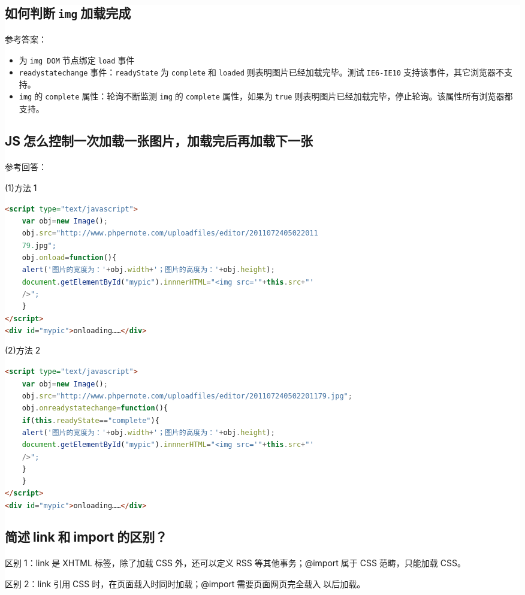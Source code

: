 ## 如何判断 `img` 加载完成

参考答案：

- 为 `img DOM` 节点绑定 `load` 事件
- `readystatechange` 事件：`readyState` 为 `complete` 和 `loaded` 则表明图片已经加载完毕。测试 `IE6-IE10` 支持该事件，其它浏览器不支持。
- `img` 的 `complete` 属性：轮询不断监测 `img` 的 `complete` 属性，如果为 `true` 则表明图片已经加载完毕，停止轮询。该属性所有浏览器都支持。

## JS 怎么控制一次加载一张图片，加载完后再加载下一张

参考回答：

(1)方法 1

```html
<script type="text/javascript">
	var obj=new Image();
	obj.src="http://www.phpernote.com/uploadfiles/editor/2011072405022011
	79.jpg";
	obj.onload=function(){
	alert('图片的宽度为：'+obj.width+'；图片的高度为：'+obj.height);
	document.getElementById("mypic").innnerHTML="<img src='"+this.src+"'
	/>";
	}
</script>
<div id="mypic">onloading……</div>
```

(2)方法 2

```html
<script type="text/javascript">
	var obj=new Image();
	obj.src="http://www.phpernote.com/uploadfiles/editor/201107240502201179.jpg";
	obj.onreadystatechange=function(){
	if(this.readyState=="complete"){
	alert('图片的宽度为：'+obj.width+'；图片的高度为：'+obj.height);
	document.getElementById("mypic").innnerHTML="<img src='"+this.src+"'
	/>";
	}
	}
</script>
<div id="mypic">onloading……</div>
```



## 简述 link 和 import 的区别？

区别 1：link 是 XHTML 标签，除了加载 CSS 外，还可以定义 RSS 等其他事务；@import 属于 CSS 范畴，只能加载 CSS。

区别 2：link 引用 CSS 时，在页面载入时同时加载；@import 需要页面网页完全载入
以后加载。
